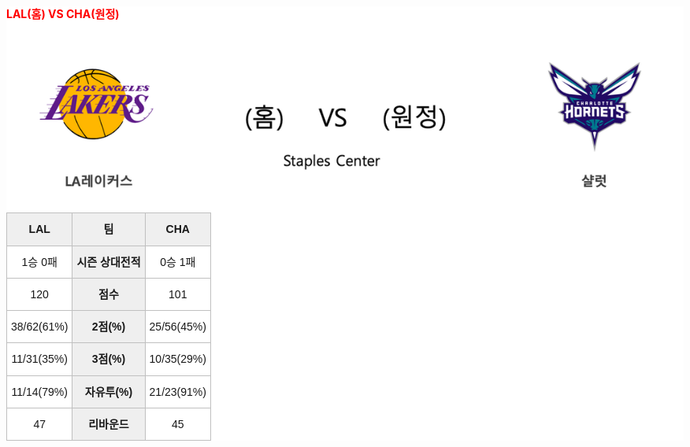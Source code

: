 
#### <span style="color:red"> LAL(홈) VS CHA(원정) </span>
![LAL_CHA.png](../images/nba/match/LAL_CHA.png)

<style type="text/css">
.tg  {border-collapse:collapse;border-spacing:0;}
.tg td{font-family:Arial, sans-serif;font-size:14px;padding:10px 5px;border-style:solid;border-width:1px;overflow:hidden;word-break:normal;border-color:#c0c0c0;}
.tg th{font-family:Arial, sans-serif;font-size:14px;font-weight:normal;padding:10px 5px;border-style:solid;border-width:1px;overflow:hidden;word-break:normal;border-color:#c0c0c0;}
.tg .tg-dcpn{background-color:#ffffff;border-color:#c0c0c0;text-align:center;vertical-align:middle}
.tg .tg-txr3{background-color:#ffffff;border-color:#c0c0c0;text-align:center;vertical-align:middle}
.tg .tg-o8le{background-color:#efefef;border-color:#c0c0c0;text-align:center;vertical-align:middle}
.tg .tg-rr9t{font-weight:bold;background-color:#efefef;border-color:#c0c0c0;text-align:center;vertical-align:middle}
.tg .tg-wazi{background-color:#efefef;border-color:#c0c0c0;text-align:center;vertical-align:middle}
</style>

<table class="tg">
  <tr>
    <th class="tg-rr9t">LAL</th>
    <th class="tg-rr9t">팀</th>
    <th class="tg-rr9t">CHA</th>
  </tr>
  <tr>
    <td class="tg-dcpn">1승 0패</td>
    <td class="tg-rr9t">시즌 상대전적</td>
    <td class="tg-dcpn">0승 1패</td>
  </tr>
  <tr>
    <td class="tg-dcpn">120</td>
    <td class="tg-rr9t">점수</td>
    <td class="tg-dcpn">101</td>
  </tr>
  <tr>
    <td class="tg-dcpn">38/62(61%)</td>
    <td class="tg-rr9t">2점(%)</td>
    <td class="tg-dcpn">25/56(45%)</td>
  </tr>
  <tr>
    <td class="tg-dcpn">11/31(35%)</td>
    <td class="tg-rr9t">3점(%)</td>
    <td class="tg-dcpn">10/35(29%)</td>
  </tr>
  <tr>
    <td class="tg-dcpn">11/14(79%)</td>
    <td class="tg-rr9t">자유투(%)</td>
    <td class="tg-dcpn">21/23(91%)</td>
  </tr>
  <tr>
    <td class="tg-dcpn">47</td>
    <td class="tg-rr9t">리바운드</td>
    <td class="tg-dcpn">45</td>
  </tr>